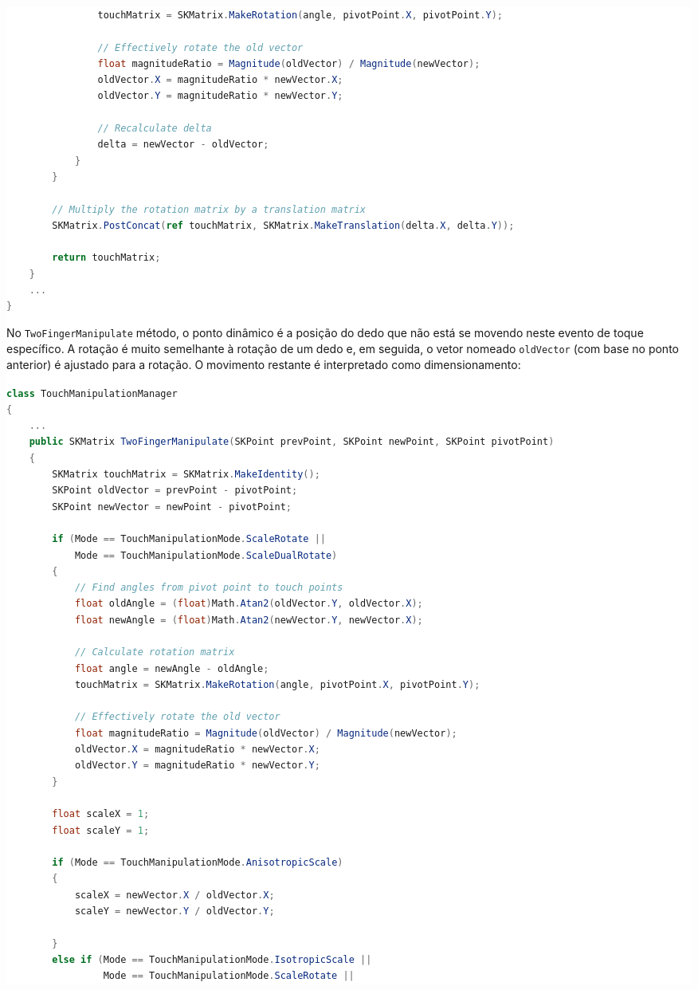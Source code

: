 ```csharp
                touchMatrix = SKMatrix.MakeRotation(angle, pivotPoint.X, pivotPoint.Y);

                // Effectively rotate the old vector
                float magnitudeRatio = Magnitude(oldVector) / Magnitude(newVector);
                oldVector.X = magnitudeRatio * newVector.X;
                oldVector.Y = magnitudeRatio * newVector.Y;

                // Recalculate delta
                delta = newVector - oldVector;
            }
        }

        // Multiply the rotation matrix by a translation matrix
        SKMatrix.PostConcat(ref touchMatrix, SKMatrix.MakeTranslation(delta.X, delta.Y));

        return touchMatrix;
    }
    ...
}
```

No `TwoFingerManipulate` método, o ponto dinâmico é a posição do dedo que não está se movendo neste evento de toque específico. A rotação é muito semelhante à rotação de um dedo e, em seguida, o vetor nomeado `oldVector` (com base no ponto anterior) é ajustado para a rotação. O movimento restante é interpretado como dimensionamento:

```csharp
class TouchManipulationManager
{
    ...
    public SKMatrix TwoFingerManipulate(SKPoint prevPoint, SKPoint newPoint, SKPoint pivotPoint)
    {
        SKMatrix touchMatrix = SKMatrix.MakeIdentity();
        SKPoint oldVector = prevPoint - pivotPoint;
        SKPoint newVector = newPoint - pivotPoint;

        if (Mode == TouchManipulationMode.ScaleRotate ||
            Mode == TouchManipulationMode.ScaleDualRotate)
        {
            // Find angles from pivot point to touch points
            float oldAngle = (float)Math.Atan2(oldVector.Y, oldVector.X);
            float newAngle = (float)Math.Atan2(newVector.Y, newVector.X);

            // Calculate rotation matrix
            float angle = newAngle - oldAngle;
            touchMatrix = SKMatrix.MakeRotation(angle, pivotPoint.X, pivotPoint.Y);

            // Effectively rotate the old vector
            float magnitudeRatio = Magnitude(oldVector) / Magnitude(newVector);
            oldVector.X = magnitudeRatio * newVector.X;
            oldVector.Y = magnitudeRatio * newVector.Y;
        }

        float scaleX = 1;
        float scaleY = 1;

        if (Mode == TouchManipulationMode.AnisotropicScale)
        {
            scaleX = newVector.X / oldVector.X;
            scaleY = newVector.Y / oldVector.Y;

        }
        else if (Mode == TouchManipulationMode.IsotropicScale ||
                 Mode == TouchManipulationMode.ScaleRotate ||
```